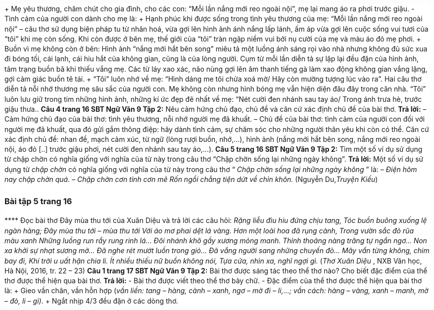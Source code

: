 \+ Mẹ yêu thương, chăm chút cho gia đình, cho các con: “Mỗi lần nắng mới reo ngoài nội”, mẹ lại mang áo ra phơi trước giậu.
\- Tình cảm của người con dành cho mẹ là:
\+ Hạnh phúc khi được sống trong tình yêu thương của mẹ: “Mỗi lần nắng mới reo ngoài nội” – câu thơ sử dụng biện pháp tu từ nhân hoá, vừa gợi lên hình ảnh ánh nắng lấp lánh, ấm áp vừa gợi lên cuộc sống vui tươi của “tôi” khi mẹ còn sống. Khi còn được ở bên mẹ, thế giới của “tôi” tràn ngập niềm vui bởi nụ cười của mẹ và màu áo đỏ mẹ phơi.
\+ Buồn vì mẹ không còn ở bên: Hình ảnh “nắng mới hắt bên song” miêu tả một luồng ánh sáng rọi vào nhà nhưng không đủ sức xua đi bóng tối, cái lạnh, cái hiu hắt của không gian, cũng là của lòng người. Cụm từ mỗi lần diễn tả sự lặp lại đều đặn của hình ảnh, tâm trạng buồn bã khi thiếu vắng mẹ. Các từ láy xao xác, não nùng gợi lên âm thanh tiếng gà làm xao động không gian vắng lặng, gợi cảm giác buồn tê tái.
\+ “Tôi” luôn nhớ về mẹ: “Hình dáng me tôi chửa xoá mờ/ Hãy còn mường tượng lúc vào ra”. Hai câu thơ diễn tả nỗi nhớ thương mẹ sâu sắc của người con. Mẹ không còn nhưng hình bóng mẹ vẫn hiện diện đâu đây trong căn nhà. “Tôi” luôn lưu giữ trong tim những hình ảnh, những kí ức đẹp đẽ nhất về mẹ: “Nét cười đen nhánh sau tay áo/ Trong ánh trưa hè, trước giậu thưa..
**Câu 4 trang 16 SBT Ngữ Văn 9 Tập 2:** Nêu cảm hứng chủ đạo, chủ đề và căn cứ xác định chủ đề của bài thơ.
**Trả lời:**
– Cảm hứng chủ đạo của bài thơ: tình yêu thương, nỗi nhớ người mẹ đã khuất.
– Chủ đề của bài thơ: tình cảm của người con đối với người mẹ đã khuất, qua đó gửi gắm thông điệp: hãy dành tình cảm, sự chăm sóc cho những người thân yêu khi còn có thể.
Căn cứ xác định chủ đề: nhan đề, mạch cảm xúc, từ ngữ \(lòng rượi buồn, nhớ,...\), hình ảnh \(nắng mới hắt bên song, nắng mới reo ngoài nội, áo đỏ \[..\] trước giậu phơi, nét cười đen nhánh sau tay áo,...\).
**Câu 5 trang 16 SBT Ngữ Văn 9 Tập 2:** Tìm một số ví dụ sử dụng từ chập chờn có nghĩa giống với nghĩa của từ này trong câu thơ “Chập chờn sống lại những ngày không”.
**Trả lời:**
Một số ví dụ sử dụng từ _chập chờn_ có nghĩa giống với nghĩa của từ này trong câu thơ “ _Chập chờn sống lại những ngày không_ ” là:
_– Điện hôm nay chập chờn quá._
– _Chập chờn cơn tỉnh cơn mê_
 _Rốn ngồi chẳng tiện dứt về chỉn khôn._
\(Nguyễn Du,_Truyện Kiều_\)
### **Bài tập 5 trang 16**
**** Đọc bài thơ Đây mùa thu tới của Xuân Diệu và trả lời các câu hỏi:
_Rặng liễu đìu hiu đứng chịu tang,_
_Tóc buồn buông xuống lệ ngàn hàng;_
_Đây mùa thu tới – mùa thu tới_
_Với áo mơ phai dệt lá vàng._
_Hơn một loài hoa đã rụng cành,_
_Trong vườn sắc đỏ rũa màu xanh_
 _Những luồng run rẩy rung rinh lá..._
_Đôi nhánh khô gầy xương mỏng manh._
_Thỉnh thoảng nàng trăng tự ngẩn ngơ..._
_Non xa khởi sự nhạt sương mờ..._
_Đã nghe rét mướt luồn trong gió..._
_Đã vắng người sang những chuyến đò..._
_Mây vẩn từng không, chim bay đi,_
_Khí trời u uất hận chia li._
_Ít nhiều thiếu nữ buồn không nói,_
_Tựa cửa, nhìn xa, nghĩ ngợi gì._
\(_Thơ Xuân Diệu_ , NXB Văn học, Hà Nội, 2016, tr. 22 – 23\)
**Câu 1 trang 17 SBT Ngữ Văn 9 Tập 2:** Bài thơ được sáng tác theo thể thơ nào? Cho biết đặc điểm của thể thơ được thể hiện qua bài thơ.
**Trả lời:**
\- Bài thơ được viết theo thể thơ bảy chữ.
\- Đặc điểm của thể thơ được thể hiện qua bài thơ là:
\+ Gieo vần chân, vần hỗn hợp \(_vần liền: tang – hàng, cành – xanh, ngơ – mờ_ _đi – li,...; vần cách: hàng – vàng, xanh – manh, mờ – đò, li – gì\)._
\+ Ngắt nhịp 4/3 đều đặn ở các dòng thơ.